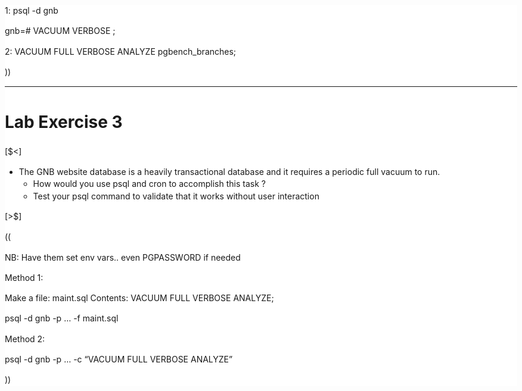 1:
psql -d gnb

gnb=# VACUUM VERBOSE ;

2:
  VACUUM FULL VERBOSE ANALYZE pgbench_branches;

))

***

# Lab Exercise 3	

[$<]

* The GNB website database is a heavily transactional database and it requires a periodic full vacuum to run.
	* How would you use psql and cron to accomplish this task ? 
	* Test your psql command to validate that it works without user interaction

[>$]

((

NB: Have them set env vars.. even PGPASSWORD if needed 

Method 1: 

Make a file: maint.sql 
  Contents:
     VACUUM FULL VERBOSE ANALYZE;

psql -d gnb -p … -f maint.sql


Method 2: 

psql -d gnb -p … -c “VACUUM FULL VERBOSE ANALYZE”

))

